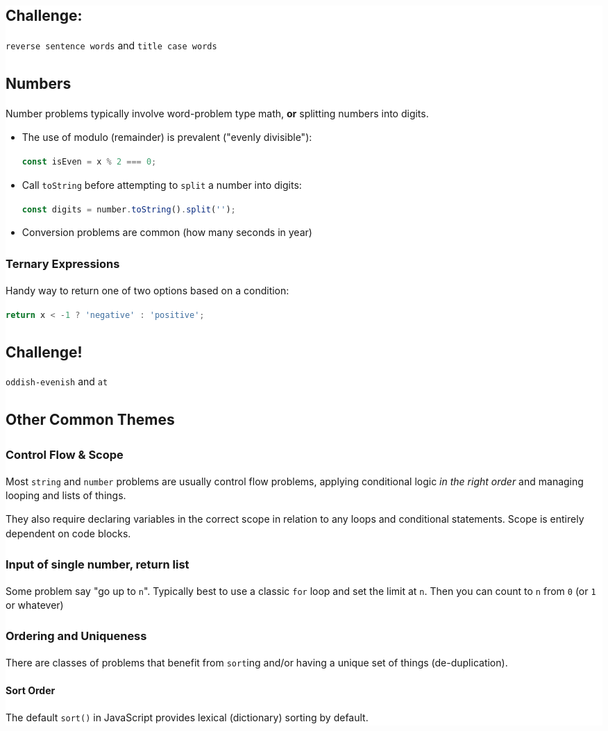 ## Challenge:

`reverse sentence words` and `title case words`

## Numbers

Number problems typically involve word-problem type math, **or** splitting numbers into digits.

- The use of modulo (remainder) is prevalent ("evenly divisible"):
  ```js
  const isEven = x % 2 === 0;
  ```
- Call `toString` before attempting to `split` a number into digits:
  ```js
  const digits = number.toString().split('');
  ```
- Conversion problems are common (how many seconds in year)

### Ternary Expressions

Handy way to return one of two options based on a condition:

```js
return x < -1 ? 'negative' : 'positive';
```

## Challenge!

`oddish-evenish` and `at`

## Other Common Themes

### Control Flow & Scope

Most `string` and `number` problems are usually control flow problems, applying conditional logic _in the right order_ and managing looping and lists of things.

They also require declaring variables in the correct scope in relation to any loops and conditional statements. Scope is entirely dependent on code blocks.

### Input of single number, return list

Some problem say "go up to `n`". Typically best to use a classic `for` loop and set the limit at `n`. Then you can count to `n` from `0` (or `1` or whatever)

### Ordering and Uniqueness

There are classes of problems that benefit from `sort`ing and/or having a unique set of things (de-duplication).

#### Sort Order

The default `sort()` in JavaScript provides lexical (dictionary) sorting by default.
